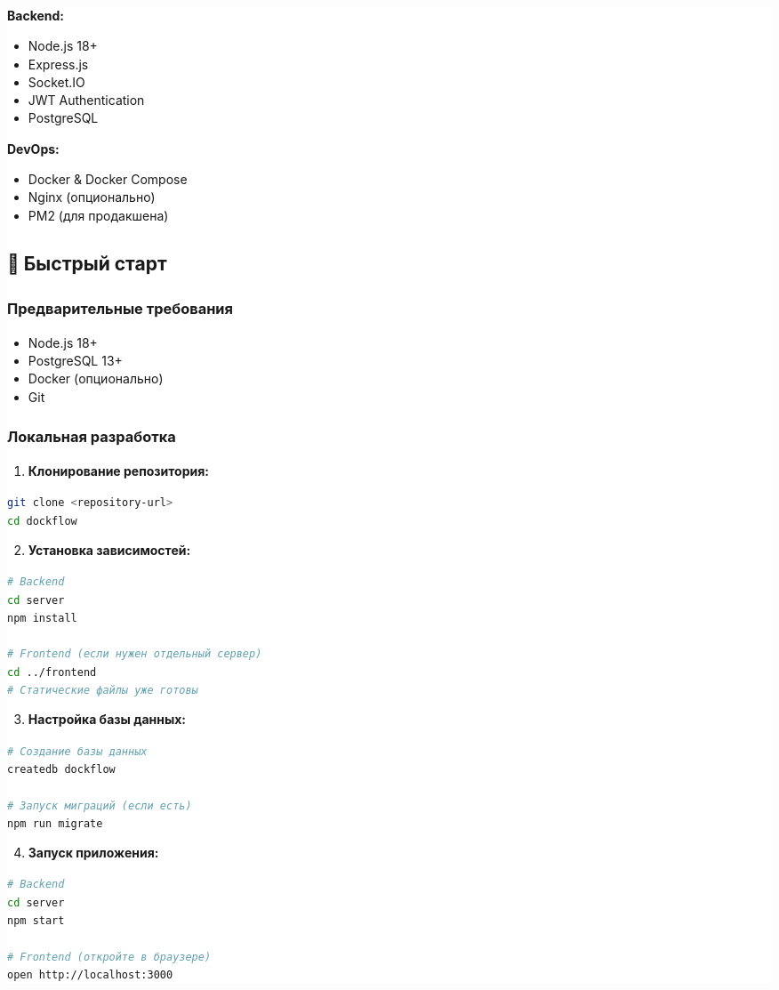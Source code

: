 **Backend:**
- Node.js 18+
- Express.js
- Socket.IO
- JWT Authentication
- PostgreSQL

**DevOps:**
- Docker & Docker Compose
- Nginx (опционально)
- PM2 (для продакшена)

## 🚀 Быстрый старт

### Предварительные требования

- Node.js 18+ 
- PostgreSQL 13+
- Docker (опционально)
- Git

### Локальная разработка

1. **Клонирование репозитория:**
```bash
git clone <repository-url>
cd dockflow
```

2. **Установка зависимостей:**
```bash
# Backend
cd server
npm install

# Frontend (если нужен отдельный сервер)
cd ../frontend
# Статические файлы уже готовы
```

3. **Настройка базы данных:**
```bash
# Создание базы данных
createdb dockflow

# Запуск миграций (если есть)
npm run migrate
```

4. **Запуск приложения:**
```bash
# Backend
cd server
npm start

# Frontend (откройте в браузере)
open http://localhost:3000
```
